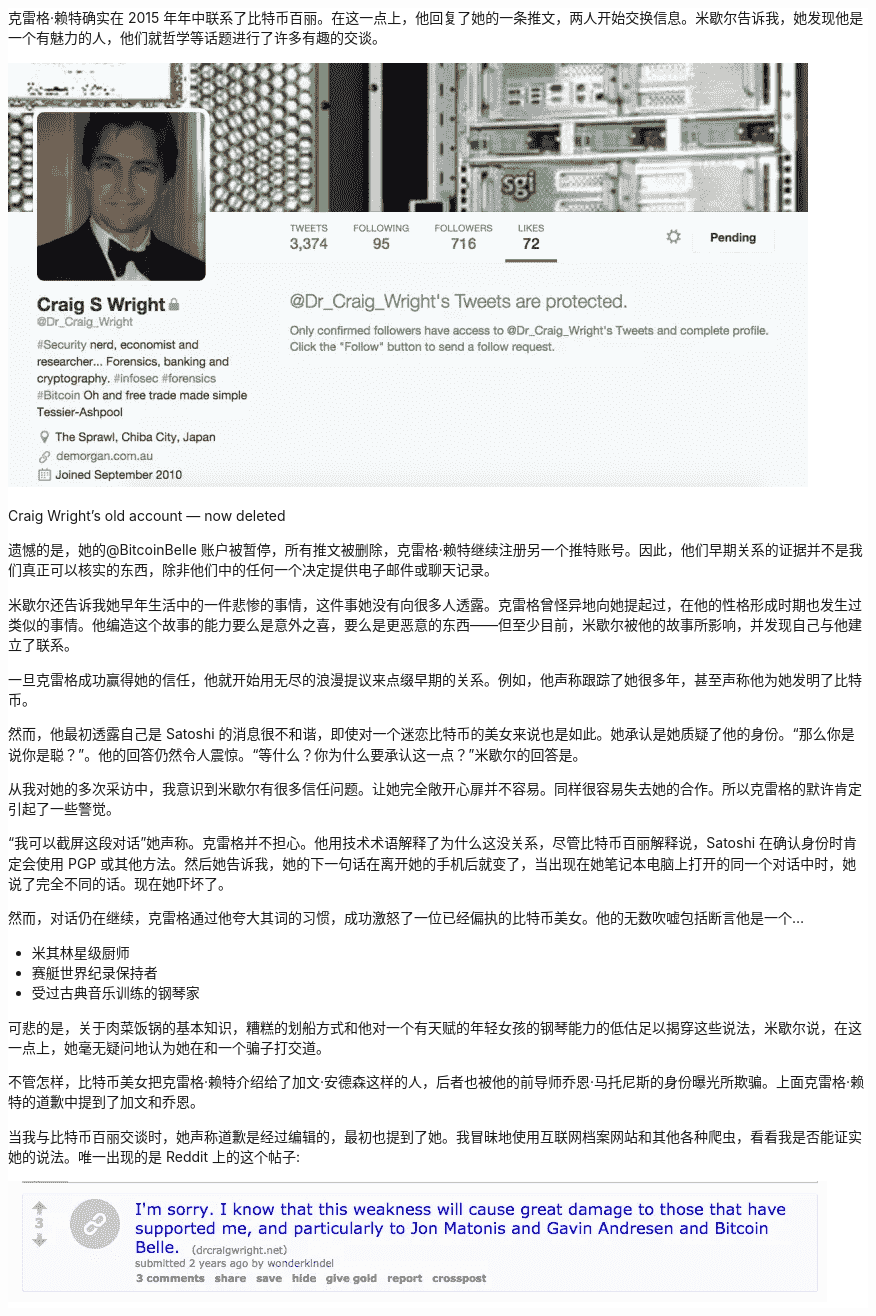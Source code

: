 克雷格·赖特确实在 2015 年年中联系了比特币百丽。在这一点上，他回复了她的一条推文，两人开始交换信息。米歇尔告诉我，她发现他是一个有魅力的人，他们就哲学等话题进行了许多有趣的交谈。

![](img/e43e3fa0b949e8bc341ea1ed9c4ff500.png)

Craig Wright’s old account — now deleted

遗憾的是，她的@BitcoinBelle 账户被暂停，所有推文被删除，克雷格·赖特继续注册另一个推特账号。因此，他们早期关系的证据并不是我们真正可以核实的东西，除非他们中的任何一个决定提供电子邮件或聊天记录。

米歇尔还告诉我她早年生活中的一件悲惨的事情，这件事她没有向很多人透露。克雷格曾怪异地向她提起过，在他的性格形成时期也发生过类似的事情。他编造这个故事的能力要么是意外之喜，要么是更恶意的东西——但至少目前，米歇尔被他的故事所影响，并发现自己与他建立了联系。

一旦克雷格成功赢得她的信任，他就开始用无尽的浪漫提议来点缀早期的关系。例如，他声称跟踪了她很多年，甚至声称他为她发明了比特币。

然而，他最初透露自己是 Satoshi 的消息很不和谐，即使对一个迷恋比特币的美女来说也是如此。她承认是她质疑了他的身份。“那么你是说你是聪？”。他的回答仍然令人震惊。“等什么？你为什么要承认这一点？”米歇尔的回答是。

从我对她的多次采访中，我意识到米歇尔有很多信任问题。让她完全敞开心扉并不容易。同样很容易失去她的合作。所以克雷格的默许肯定引起了一些警觉。

“我可以截屏这段对话”她声称。克雷格并不担心。他用技术术语解释了为什么这没关系，尽管比特币百丽解释说，Satoshi 在确认身份时肯定会使用 PGP 或其他方法。然后她告诉我，她的下一句话在离开她的手机后就变了，当出现在她笔记本电脑上打开的同一个对话中时，她说了完全不同的话。现在她吓坏了。

然而，对话仍在继续，克雷格通过他夸大其词的习惯，成功激怒了一位已经偏执的比特币美女。他的无数吹嘘包括断言他是一个…

*   米其林星级厨师
*   赛艇世界纪录保持者
*   受过古典音乐训练的钢琴家

可悲的是，关于肉菜饭锅的基本知识，糟糕的划船方式和他对一个有天赋的年轻女孩的钢琴能力的低估足以揭穿这些说法，米歇尔说，在这一点上，她毫无疑问地认为她在和一个骗子打交道。

不管怎样，比特币美女把克雷格·赖特介绍给了加文·安德森这样的人，后者也被他的前导师乔恩·马托尼斯的身份曝光所欺骗。上面克雷格·赖特的道歉中提到了加文和乔恩。

当我与比特币百丽交谈时，她声称道歉是经过编辑的，最初也提到了她。我冒昧地使用互联网档案网站和其他各种爬虫，看看我是否能证实她的说法。唯一出现的是 Reddit 上的这个帖子:

![](img/7466cf76f17fff49e9720cff09f0e51f.png)
